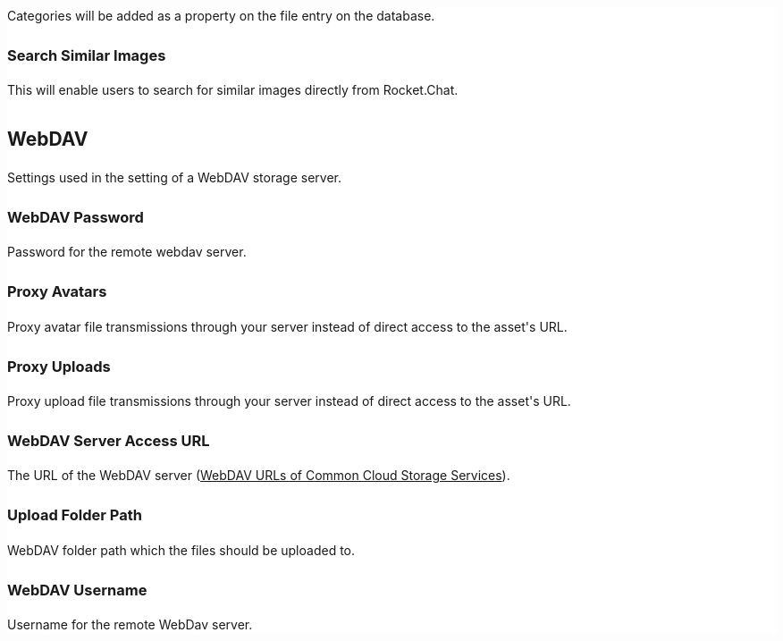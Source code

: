 Categories will be added as a property on the file entry on the database.

### Search Similar Images

This will enable users to search for similar images directly from Rocket.Chat.

## WebDAV

Settings used in the setting of a WebDAV storage server.

### WebDAV Password

Password for the remote webdav server.

### Proxy Avatars

Proxy avatar file transmissions through your server instead of direct access to the asset's URL.

### Proxy Uploads

Proxy upload file transmissions through your server instead of direct access to the asset's URL.

### WebDAV Server Access URL

The URL of the WebDAV server ([WebDAV URLs of Common Cloud Storage Services](https://community.cryptomator.org/t/webdav-urls-of-common-cloud-storage-services/75)).

### Upload Folder Path

WebDAV folder path which the files should be uploaded to.

### WebDAV Username

Username for the remote WebDav server.
